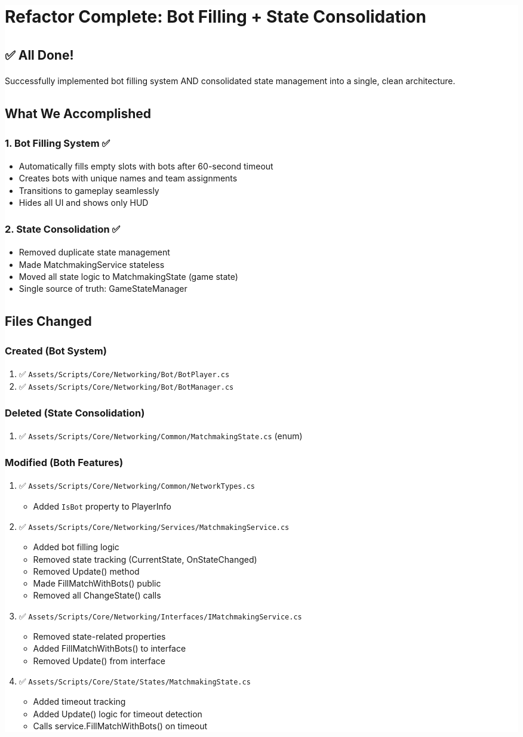 # Refactor Complete: Bot Filling + State Consolidation

## ✅ All Done!

Successfully implemented bot filling system AND consolidated state management into a single, clean architecture.

## What We Accomplished

### 1. Bot Filling System ✅
- Automatically fills empty slots with bots after 60-second timeout
- Creates bots with unique names and team assignments
- Transitions to gameplay seamlessly
- Hides all UI and shows only HUD

### 2. State Consolidation ✅
- Removed duplicate state management
- Made MatchmakingService stateless
- Moved all state logic to MatchmakingState (game state)
- Single source of truth: GameStateManager

## Files Changed

### Created (Bot System)
1. ✅ `Assets/Scripts/Core/Networking/Bot/BotPlayer.cs`
2. ✅ `Assets/Scripts/Core/Networking/Bot/BotManager.cs`

### Deleted (State Consolidation)
1. ✅ `Assets/Scripts/Core/Networking/Common/MatchmakingState.cs` (enum)

### Modified (Both Features)
1. ✅ `Assets/Scripts/Core/Networking/Common/NetworkTypes.cs`
   - Added `IsBot` property to PlayerInfo

2. ✅ `Assets/Scripts/Core/Networking/Services/MatchmakingService.cs`
   - Added bot filling logic
   - Removed state tracking (CurrentState, OnStateChanged)
   - Removed Update() method
   - Made FillMatchWithBots() public
   - Removed all ChangeState() calls

3. ✅ `Assets/Scripts/Core/Networking/Interfaces/IMatchmakingService.cs`
   - Removed state-related properties
   - Added FillMatchWithBots() to interface
   - Removed Update() from interface

4. ✅ `Assets/Scripts/Core/State/States/MatchmakingState.cs`
   - Added timeout tracking
   - Added Update() logic for timeout detection
   - Calls service.FillMatchWithBots() on timeout
